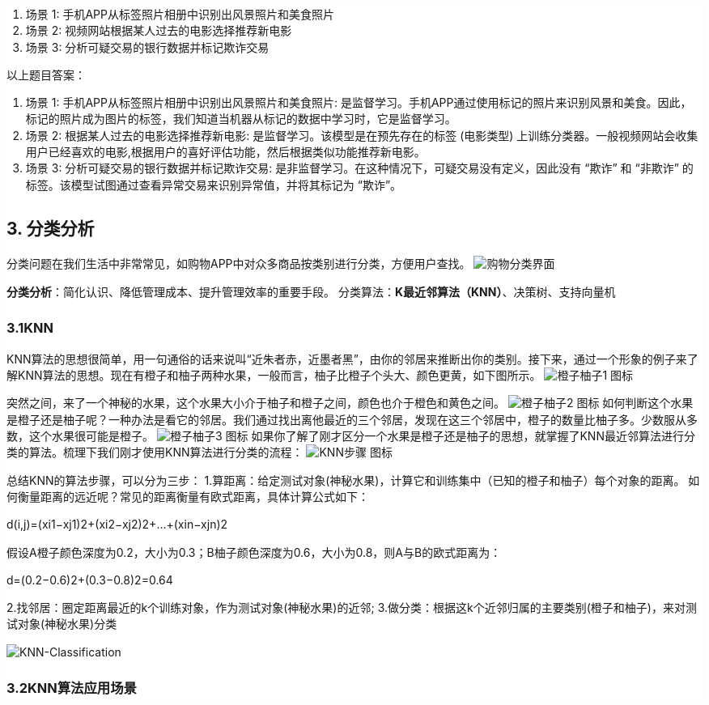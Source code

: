 1. 场景 1: 手机APP从标签照片相册中识别出风景照片和美食照片
2. 场景 2: 视频网站根据某人过去的电影选择推荐新电影
3. 场景 3: 分析可疑交易的银行数据并标记欺诈交易

以上题目答案：

1. 场景 1: 手机APP从标签照片相册中识别出风景照片和美食照片: 是监督学习。手机APP通过使用标记的照片来识别风景和美食。因此，标记的照片成为图片的标签，我们知道当机器从标记的数据中学习时，它是监督学习。
2. 场景 2: 根据某人过去的电影选择推荐新电影: 是监督学习。该模型是在预先存在的标签 (电影类型) 上训练分类器。一般视频网站会收集用户已经喜欢的电影,根据用户的喜好评估功能，然后根据类似功能推荐新电影。
3. 场景 3: 分析可疑交易的银行数据并标记欺诈交易: 是非监督学习。在这种情况下，可疑交易没有定义，因此没有 “欺诈” 和 “非欺诈” 的标签。该模型试图通过查看异常交易来识别异常值，并将其标记为 “欺诈”。

## 3. 分类分析

分类问题在我们生活中非常常见，如购物APP中对众多商品按类别进行分类，方便用户查找。
![购物分类界面](https://ae01.alicdn.com/kf/U9ed5c526c8a84147b67d83efaac0a63d3.jpg)

**分类分析**：简化认识、降低管理成本、提升管理效率的重要手段。
分类算法：**K最近邻算法（KNN）**、决策树、支持向量机

### 3.1KNN

KNN算法的思想很简单，用一句通俗的话来说叫“近朱者赤，近墨者黑”，由你的邻居来推断出你的类别。接下来，通过一个形象的例子来了解KNN算法的思想。现在有橙子和柚子两种水果，一般而言，柚子比橙子个头大、颜色更黄，如下图所示。
![橙子柚子1 图标](https://ae01.alicdn.com/kf/U6be6a434444245f79f2d9762e026dd02f.jpg)

突然之间，来了一个神秘的水果，这个水果大小介于柚子和橙子之间，颜色也介于橙色和黄色之间。
![橙子柚子2 图标](https://ae01.alicdn.com/kf/Ue792004094194ad2a82040eae851fcc0o.jpg)
如何判断这个水果是橙子还是柚子呢？一种办法是看它的邻居。我们通过找出离他最近的三个邻居，发现在这三个邻居中，橙子的数量比柚子多。少数服从多数，这个水果很可能是橙子。
![橙子柚子3 图标](https://ae01.alicdn.com/kf/U3afa9d5c24474353a976d252e1414d13R.jpg)
如果你了解了刚才区分一个水果是橙子还是柚子的思想，就掌握了KNN最近邻算法进行分类的算法。梳理下我们刚才使用KNN算法进行分类的流程：
![KNN步骤 图标](https://ae01.alicdn.com/kf/Uc85fd1096aa848caa5f5e1f8a268a6678.jpg)

总结KNN的算法步骤，可以分为三步：
1.算距离：给定测试对象(神秘水果)，计算它和训练集中（已知的橙子和柚子）每个对象的距离。
如何衡量距离的远近呢？常见的距离衡量有欧式距离，具体计算公式如下：

d(i,j)=(xi1−xj1)2+(xi2−xj2)2+...+(xin−xjn)2


假设A橙子颜色深度为0.2，大小为0.3；B柚子颜色深度为0.6，大小为0.8，则A与B的欧式距离为：

d=(0.2−0.6)2+(0.3−0.8)2=0.64


2.找邻居：圈定距离最近的k个训练对象，作为测试对象(神秘水果)的近邻;
3.做分类：根据这k个近邻归属的主要类别(橙子和柚子)，来对测试对象(神秘水果)分类



![KNN-Classification](https://ae01.alicdn.com/kf/Ua9b31cc4e31b4480a374e3683fa35089M.jpg)

### 3.2KNN算法应用场景
